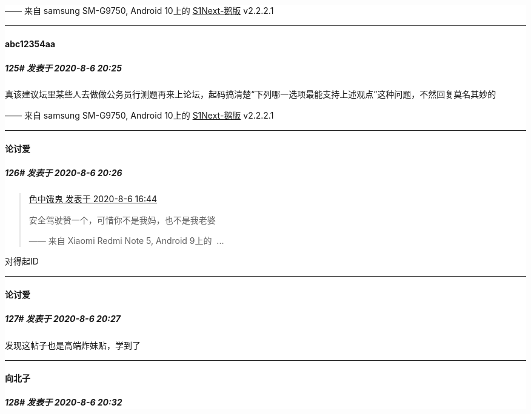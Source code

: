 —— 来自 samsung SM-G9750, Android 10上的 [S1Next-鹅版](https://github.com/ykrank/S1-Next/releases) v2.2.2.1







-----

####  abc12354aa  
##### 125#       发表于 2020-8-6 20:25




真该建议坛里某些人去做做公务员行测题再来上论坛，起码搞清楚“下列哪一选项最能支持上述观点”这种问题，不然回复莫名其妙的

—— 来自 samsung SM-G9750, Android 10上的 [S1Next-鹅版](https://github.com/ykrank/S1-Next/releases) v2.2.2.1







-----

####  论讨爱  
##### 126#       发表于 2020-8-6 20:26



<blockquote><a href="httphttps://bbs.saraba1st.com/2b/forum.php?mod=redirect&amp;goto=findpost&amp;pid=48338101&amp;ptid=1953426" target="_blank">色中饿鬼 发表于 2020-8-6 16:44</a>

安全驾驶赞一个，可惜你不是我妈，也不是我老婆


—— 来自 Xiaomi Redmi Note 5, Android 9上的  ...</blockquote>
对得起ID







-----

####  论讨爱  
##### 127#       发表于 2020-8-6 20:27




发现这帖子也是高端炸妹贴，学到了







-----

####  向北子  
##### 128#       发表于 2020-8-6 20:32
